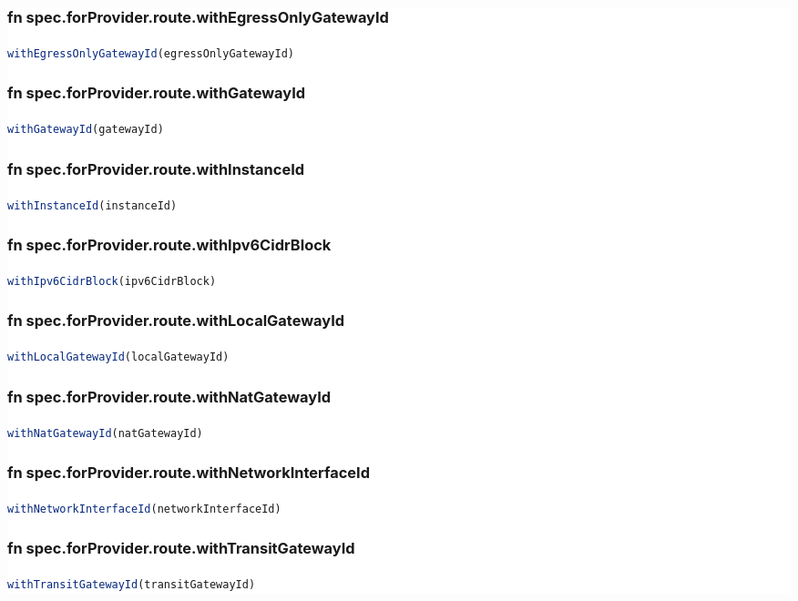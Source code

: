 

### fn spec.forProvider.route.withEgressOnlyGatewayId

```ts
withEgressOnlyGatewayId(egressOnlyGatewayId)
```



### fn spec.forProvider.route.withGatewayId

```ts
withGatewayId(gatewayId)
```



### fn spec.forProvider.route.withInstanceId

```ts
withInstanceId(instanceId)
```



### fn spec.forProvider.route.withIpv6CidrBlock

```ts
withIpv6CidrBlock(ipv6CidrBlock)
```



### fn spec.forProvider.route.withLocalGatewayId

```ts
withLocalGatewayId(localGatewayId)
```



### fn spec.forProvider.route.withNatGatewayId

```ts
withNatGatewayId(natGatewayId)
```



### fn spec.forProvider.route.withNetworkInterfaceId

```ts
withNetworkInterfaceId(networkInterfaceId)
```



### fn spec.forProvider.route.withTransitGatewayId

```ts
withTransitGatewayId(transitGatewayId)
```

